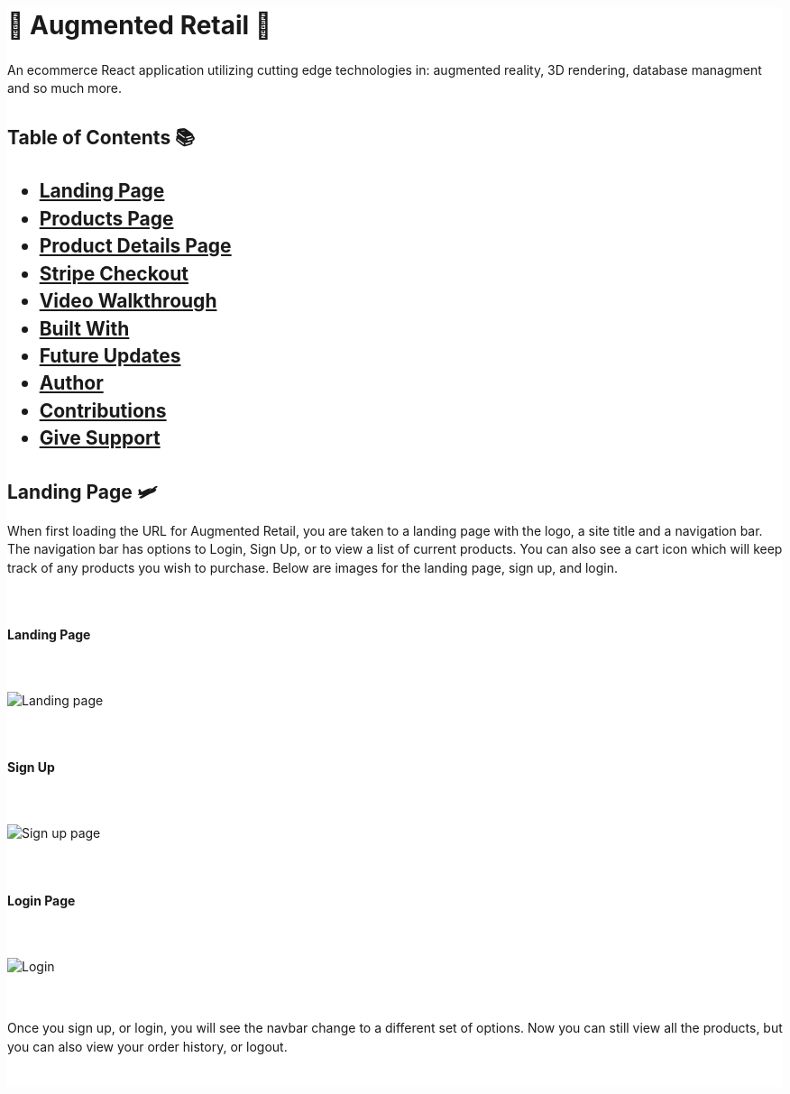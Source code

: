 <h1 id="title">🎉 Augmented Retail 🎉</h1>


<p>An ecommerce React application utilizing cutting edge technologies in: augmented reality, 3D rendering, database managment and so much more.</p>


<h2>Table of Contents 📚<h2>

* [Landing Page](#landing)
* [Products Page](#products)
* [Product Details Page](#details)
* [Stripe Checkout](#checkout)
* [Video Walkthrough](#videoDemonstration)
* [Built With](#built)
* [Future Updates](#future)
* [Author](#author)
* [Contributions](#contribute)
* [Give Support](#Support)


<h2 id="landing">Landing Page 🛩️</h2>


<p>When first loading the URL for Augmented Retail, you are taken to a landing page with the logo, a site title and a navigation bar. The navigation bar has options to Login, Sign Up, or to view a list of current products. You can also see a cart icon which will keep track of any products you wish to purchase. Below are images for the landing page, sign up, and login.<p>

<p>&nbsp</p>

<h4>Landing Page</h4>

<p>&nbsp</p>

![Landing page](./client/public/images/landing-page.png)

<p>&nbsp</p>

<h4>Sign Up</h4>

<p>&nbsp</p>

![Sign up page](./client/public/images/sign-up.png)

<p>&nbsp</p>

<h4>Login Page</h4>

<p>&nbsp</p>

![Login](./client/public/images/login.png)

<p>&nbsp</p>


<p>Once you sign up, or login, you will see the navbar change to a different set of options. Now you can still view all the products, but you can also view your order history, or logout.</p>

<p>&nbsp</p>
